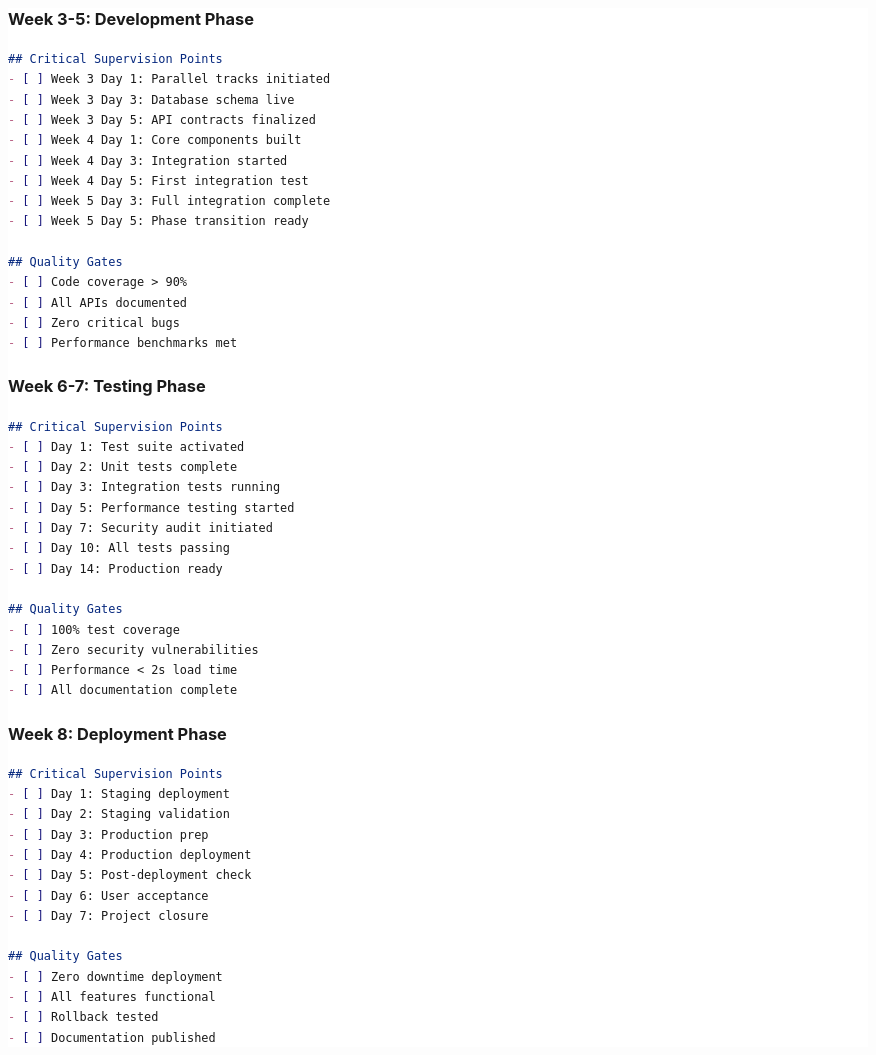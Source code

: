 ### Week 3-5: Development Phase
```markdown
## Critical Supervision Points
- [ ] Week 3 Day 1: Parallel tracks initiated
- [ ] Week 3 Day 3: Database schema live
- [ ] Week 3 Day 5: API contracts finalized
- [ ] Week 4 Day 1: Core components built
- [ ] Week 4 Day 3: Integration started
- [ ] Week 4 Day 5: First integration test
- [ ] Week 5 Day 3: Full integration complete
- [ ] Week 5 Day 5: Phase transition ready

## Quality Gates
- [ ] Code coverage > 90%
- [ ] All APIs documented
- [ ] Zero critical bugs
- [ ] Performance benchmarks met
```

### Week 6-7: Testing Phase
```markdown
## Critical Supervision Points
- [ ] Day 1: Test suite activated
- [ ] Day 2: Unit tests complete
- [ ] Day 3: Integration tests running
- [ ] Day 5: Performance testing started
- [ ] Day 7: Security audit initiated
- [ ] Day 10: All tests passing
- [ ] Day 14: Production ready

## Quality Gates
- [ ] 100% test coverage
- [ ] Zero security vulnerabilities
- [ ] Performance < 2s load time
- [ ] All documentation complete
```

### Week 8: Deployment Phase
```markdown
## Critical Supervision Points
- [ ] Day 1: Staging deployment
- [ ] Day 2: Staging validation
- [ ] Day 3: Production prep
- [ ] Day 4: Production deployment
- [ ] Day 5: Post-deployment check
- [ ] Day 6: User acceptance
- [ ] Day 7: Project closure

## Quality Gates
- [ ] Zero downtime deployment
- [ ] All features functional
- [ ] Rollback tested
- [ ] Documentation published
```
